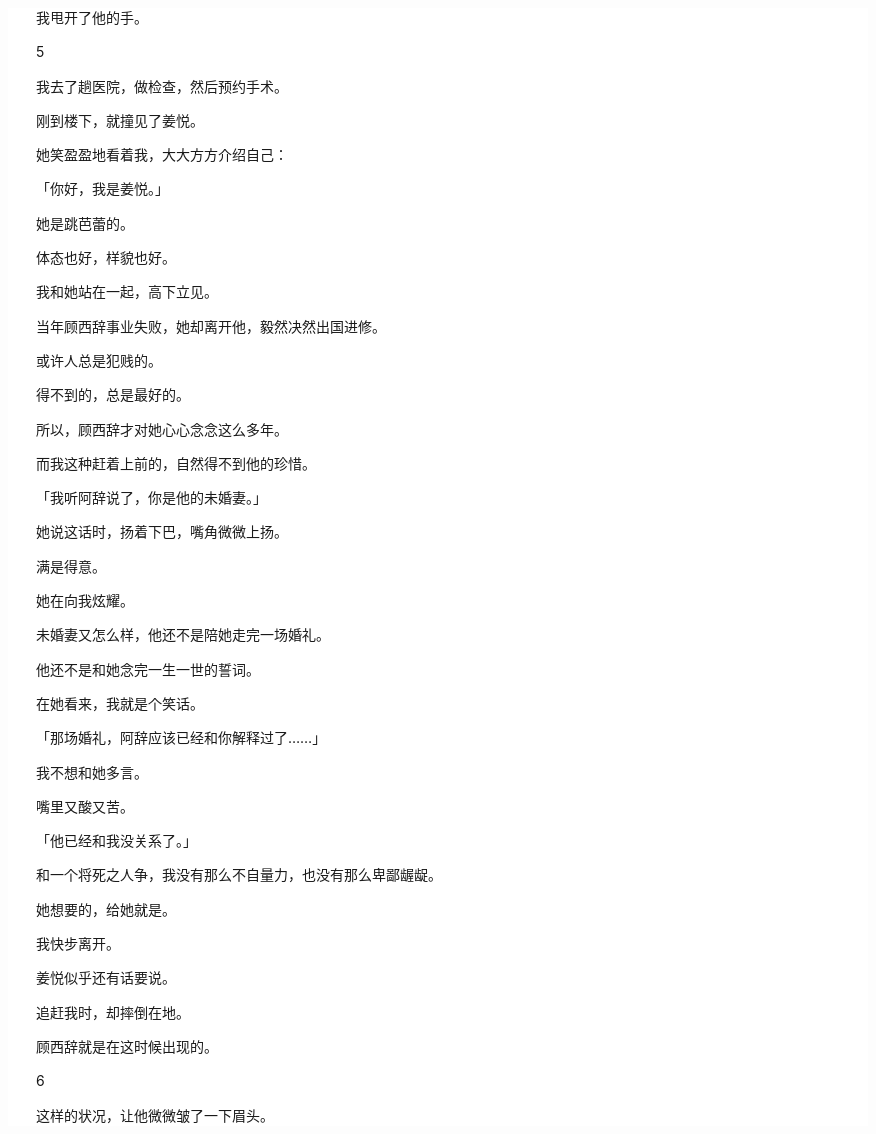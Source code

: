 &emsp;&emsp;我甩开了他的手。  
  
&emsp;&emsp;5  
  
&emsp;&emsp;我去了趟医院，做检查，然后预约手术。  
  
&emsp;&emsp;刚到楼下，就撞见了姜悦。  
  
&emsp;&emsp;她笑盈盈地看着我，大大方方介绍自己：  
  
&emsp;&emsp;「你好，我是姜悦。」  
  
&emsp;&emsp;她是跳芭蕾的。  
  
&emsp;&emsp;体态也好，样貌也好。  
  
&emsp;&emsp;我和她站在一起，高下立见。  
  
&emsp;&emsp;当年顾西辞事业失败，她却离开他，毅然决然出国进修。  
  
&emsp;&emsp;或许人总是犯贱的。  
  
&emsp;&emsp;得不到的，总是最好的。  
  
&emsp;&emsp;所以，顾西辞才对她心心念念这么多年。  
  
&emsp;&emsp;而我这种赶着上前的，自然得不到他的珍惜。  
  
&emsp;&emsp;「我听阿辞说了，你是他的未婚妻。」  
  
&emsp;&emsp;她说这话时，扬着下巴，嘴角微微上扬。  
  
&emsp;&emsp;满是得意。  
  
&emsp;&emsp;她在向我炫耀。  
  
&emsp;&emsp;未婚妻又怎么样，他还不是陪她走完一场婚礼。  
  
&emsp;&emsp;他还不是和她念完一生一世的誓词。  
  
&emsp;&emsp;在她看来，我就是个笑话。  
  
&emsp;&emsp;「那场婚礼，阿辞应该已经和你解释过了……」  
  
&emsp;&emsp;我不想和她多言。  
  
&emsp;&emsp;嘴里又酸又苦。  
  
&emsp;&emsp;「他已经和我没关系了。」  
  
&emsp;&emsp;和一个将死之人争，我没有那么不自量力，也没有那么卑鄙龌龊。  
  
&emsp;&emsp;她想要的，给她就是。  
  
&emsp;&emsp;我快步离开。  
  
&emsp;&emsp;姜悦似乎还有话要说。  
  
&emsp;&emsp;追赶我时，却摔倒在地。  
  
&emsp;&emsp;顾西辞就是在这时候出现的。  
  
&emsp;&emsp;6  
  
&emsp;&emsp;这样的状况，让他微微皱了一下眉头。  
  